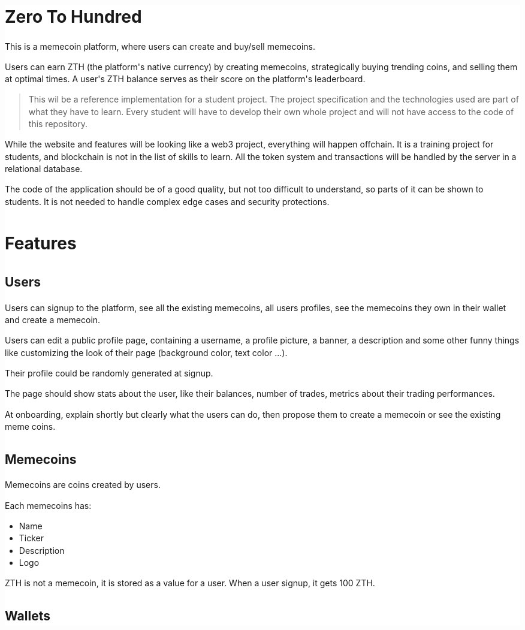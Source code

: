 # Zero To Hundred

This is a memecoin platform, where users can create and buy/sell memecoins.

 
Users can earn ZTH (the platform's native currency) by creating memecoins, strategically buying trending coins, and selling them at optimal times. A user's ZTH balance serves as their score on the platform's leaderboard.

> This wil be a reference implementation for a student project. The project specification and the technologies used are part of what they have to learn. Every student will have to develop their own whole project and will not have access to the code of this repository.

While the website and features will be looking like a web3 project, everything will happen offchain. It is a training project for students, and blockchain is not in the list of skills to learn. 
All the token system and transactions will be handled by the server in a relational database. 

The code of the application should be of a good quality, but not too difficult to understand, so parts of it can be shown to students. 
It is not needed to handle complex edge cases and security protections. 

# Features

## Users

Users can signup to the platform, see all the existing memecoins, all users profiles, see the memecoins they own in their wallet and create a memecoin.

Users can edit a public profile page, containing a username, a profile picture, a banner, a description and some other funny things like customizing the look of their page (background color, text color ...). 

Their profile could be randomly generated at signup.

The page should show stats about the user, like their balances, number of trades, metrics about their trading performances.

At onboarding, explain shortly but clearly what the users can do, then propose them to create a memecoin or see the existing meme coins.

## Memecoins

Memecoins are coins created by users. 

Each memecoins has:
- Name
- Ticker
- Description
- Logo

ZTH is not a memecoin, it is stored as a value for a user. 
When a user signup, it gets 100 ZTH.

## Wallets
